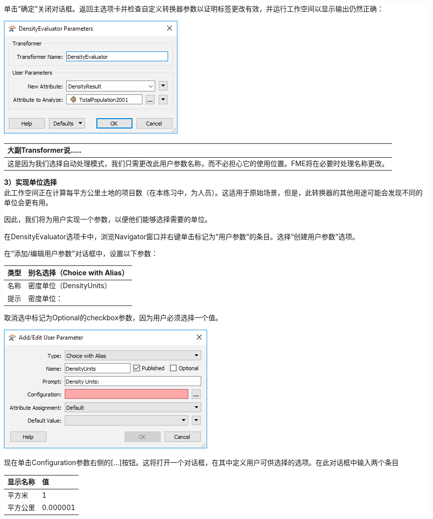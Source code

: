 单击“确定”关闭对话框。返回主选项卡并检查自定义转换器参数以证明标签更改有效，并运行工作空间以显示输出仍然正确：

[![](../.gitbook/assets/img5.214.ex3.ctparametersupdated.png)](https://github.com/safesoftware/FMETraining/blob/Desktop-Advanced-2018/DesktopAdvanced5CustomTransformers/Images/Img5.214.Ex3.CTParametersUpdated.png)

|  大副Transformer说...... |
| :--- |
|  这是因为我们选择自动处理模式，我们只需更改此用户参数名称，而不必担心它的使用位置。FME将在必要时处理名称更改。 |

  
**3）实现单位选择**  
此工作空间正在计算每平方公里土地的项目数（在本练习中，为人员）。这适用于原始场景，但是，此转换器的其他用途可能会发现不同的单位会更有用。

因此，我们将为用户实现一个参数，以便他们能够选择需要的单位。

在DensityEvaluator选项卡中，浏览Navigator窗口并右键单击标记为“用户参数”的条目。选择“创建用户参数”选项。

在“添加/编辑用户参数”对话框中，设置以下参数：

| 类型 | 别名选择（Choice with Alias） |
| :--- | :--- |
| 名称 | 密度单位（DensityUnits） |
| 提示 | 密度单位： |

取消选中标记为Optional的checkbox参数，因为用户必须选择一个值。

[![](../.gitbook/assets/img5.215.ex3.ctcreateparamdefinition.png)](https://github.com/safesoftware/FMETraining/blob/Desktop-Advanced-2018/DesktopAdvanced5CustomTransformers/Images/Img5.215.Ex3.CTCreateParamDefinition.png)

现在单击Configuration参数右侧的\[...\]按钮。这将打开一个对话框，在其中定义用户可供选择的选项。在此对话框中输入两个条目

| 显示名称 | 值 |
| :--- | :--- |
| 平方米 | 1 |
| 平方公里 | 0.000001 |
